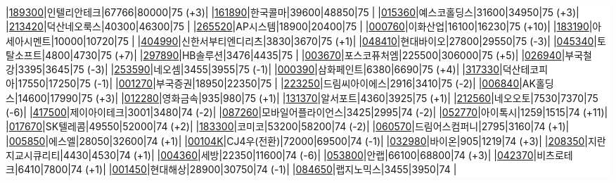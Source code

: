 |[189300](https://finance.daum.net/quotes/A189300)|인텔리안테크|67766|80000|75 (+3)|
|[161890](https://finance.daum.net/quotes/A161890)|한국콜마|39600|48850|75 |
|[015360](https://finance.daum.net/quotes/A015360)|예스코홀딩스|31600|34950|75 (+3)|
|[213420](https://finance.daum.net/quotes/A213420)|덕산네오룩스|40300|46300|75 |
|[265520](https://finance.daum.net/quotes/A265520)|AP시스템|18900|20400|75 |
|[000760](https://finance.daum.net/quotes/A000760)|이화산업|16100|16230|75 (+10)|
|[183190](https://finance.daum.net/quotes/A183190)|아세아시멘트|10000|10720|75 |
|[404990](https://finance.daum.net/quotes/A404990)|신한서부티엔디리츠|3830|3670|75 (+1)|
|[048410](https://finance.daum.net/quotes/A048410)|현대바이오|27800|29550|75 (-3)|
|[045340](https://finance.daum.net/quotes/A045340)|토탈소프트|4800|4730|75 (+7)|
|[297890](https://finance.daum.net/quotes/A297890)|HB솔루션|3476|4435|75 |
|[003670](https://finance.daum.net/quotes/A003670)|포스코퓨처엠|225500|306000|75 (+5)|
|[026940](https://finance.daum.net/quotes/A026940)|부국철강|3395|3645|75 (-3)|
|[253590](https://finance.daum.net/quotes/A253590)|네오셈|3455|3955|75 (-1)|
|[000390](https://finance.daum.net/quotes/A000390)|삼화페인트|6380|6690|75 (+4)|
|[317330](https://finance.daum.net/quotes/A317330)|덕산테코피아|17550|17250|75 (-1)|
|[001270](https://finance.daum.net/quotes/A001270)|부국증권|18950|22350|75 |
|[223250](https://finance.daum.net/quotes/A223250)|드림씨아이에스|2916|3410|75 (-2)|
|[006840](https://finance.daum.net/quotes/A006840)|AK홀딩스|14600|17990|75 (+3)|
|[012280](https://finance.daum.net/quotes/A012280)|영화금속|935|980|75 (+1)|
|[131370](https://finance.daum.net/quotes/A131370)|알서포트|4360|3925|75 (+1)|
|[212560](https://finance.daum.net/quotes/A212560)|네오오토|7530|7370|75 (-6)|
|[417500](https://finance.daum.net/quotes/A417500)|제이아이테크|3001|3480|74 (-2)|
|[087260](https://finance.daum.net/quotes/A087260)|모바일어플라이언스|3425|2995|74 (-2)|
|[052770](https://finance.daum.net/quotes/A052770)|아이톡시|1259|1515|74 (+11)|
|[017670](https://finance.daum.net/quotes/A017670)|SK텔레콤|49550|52000|74 (+2)|
|[183300](https://finance.daum.net/quotes/A183300)|코미코|53200|58200|74 (-2)|
|[060570](https://finance.daum.net/quotes/A060570)|드림어스컴퍼니|2795|3160|74 (+1)|
|[005850](https://finance.daum.net/quotes/A005850)|에스엘|28050|32600|74 (+1)|
|[00104K](https://finance.daum.net/quotes/A00104K)|CJ4우(전환)|72000|69500|74 (-1)|
|[032980](https://finance.daum.net/quotes/A032980)|바이온|905|1219|74 (+3)|
|[208350](https://finance.daum.net/quotes/A208350)|지란지교시큐리티|4430|4530|74 (+1)|
|[004360](https://finance.daum.net/quotes/A004360)|세방|22350|11600|74 (-6)|
|[053800](https://finance.daum.net/quotes/A053800)|안랩|66100|68800|74 (+3)|
|[042370](https://finance.daum.net/quotes/A042370)|비츠로테크|6410|7800|74 (+1)|
|[001450](https://finance.daum.net/quotes/A001450)|현대해상|28900|30750|74 (-1)|
|[084650](https://finance.daum.net/quotes/A084650)|랩지노믹스|3455|3950|74 |